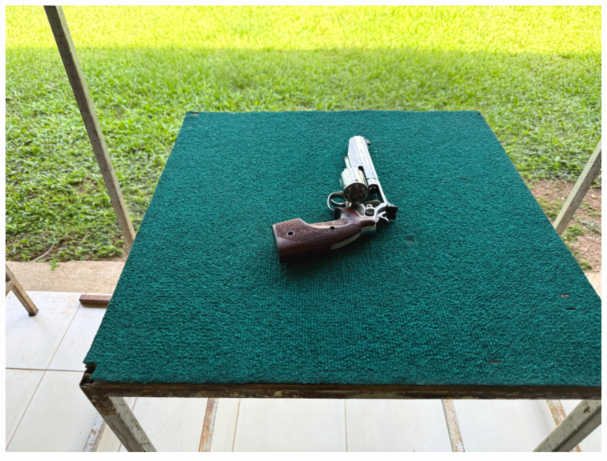 <a href="20250928_023.JPG" target="_blank"><img src="20250928_023.JPG" alt="サンプル画像" class="responsive-media"></a>